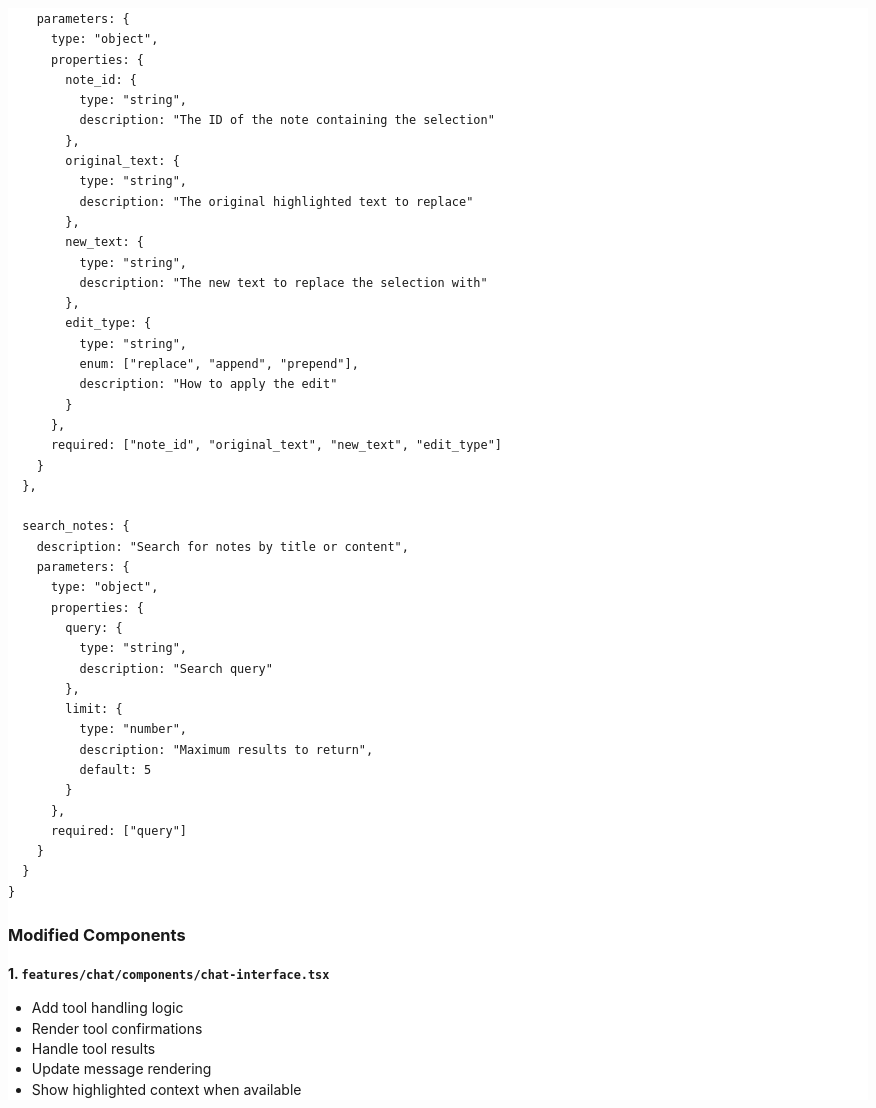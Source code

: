 ```tsx
    parameters: {
      type: "object",
      properties: {
        note_id: {
          type: "string",
          description: "The ID of the note containing the selection"
        },
        original_text: {
          type: "string",
          description: "The original highlighted text to replace"
        },
        new_text: {
          type: "string",
          description: "The new text to replace the selection with"
        },
        edit_type: {
          type: "string",
          enum: ["replace", "append", "prepend"],
          description: "How to apply the edit"
        }
      },
      required: ["note_id", "original_text", "new_text", "edit_type"]
    }
  },
  
  search_notes: {
    description: "Search for notes by title or content",
    parameters: {
      type: "object",
      properties: {
        query: {
          type: "string",
          description: "Search query"
        },
        limit: {
          type: "number",
          description: "Maximum results to return",
          default: 5
        }
      },
      required: ["query"]
    }
  }
}
```

### Modified Components

**1. `features/chat/components/chat-interface.tsx`**
- Add tool handling logic
- Render tool confirmations
- Handle tool results
- Update message rendering
- Show highlighted context when available
